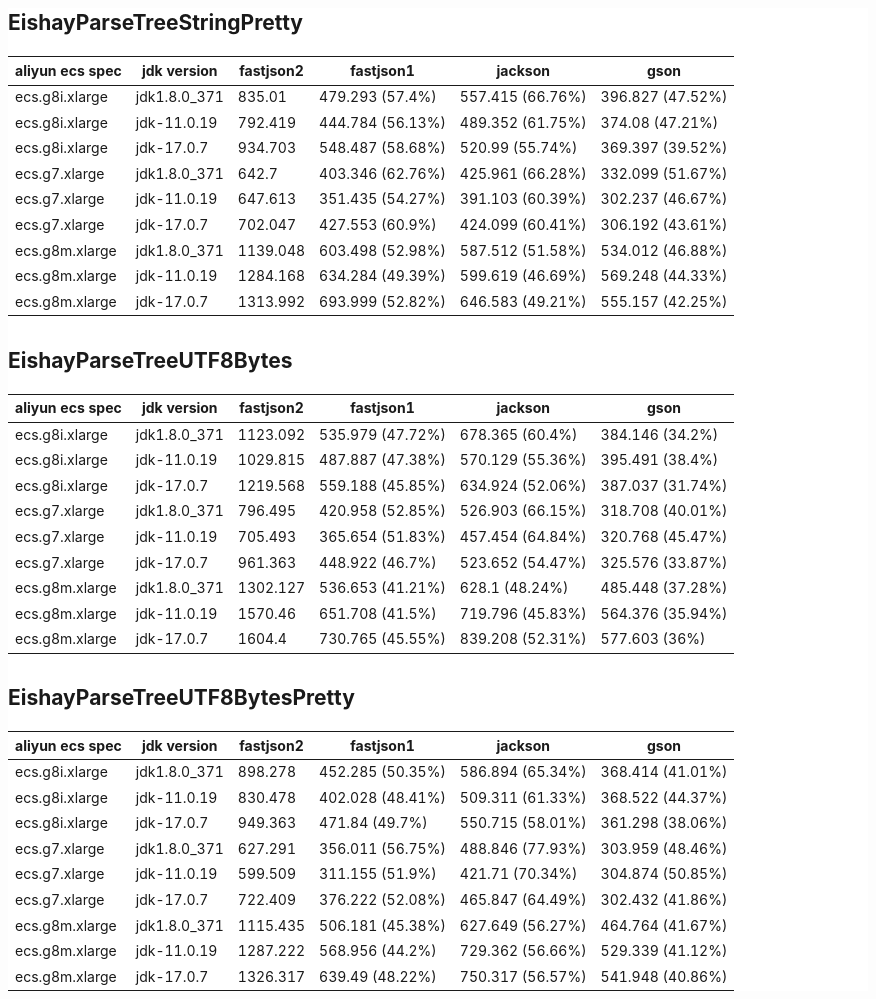 ## EishayParseTreeStringPretty
| aliyun ecs spec | jdk version 	|	fastjson2	|	fastjson1	|	jackson	|	gson |
|-----|-----|----------|----------|----------|-----|
| ecs.g8i.xlarge | jdk1.8.0_371	|	835.01	|	479.293 (57.4%)	|	557.415 (66.76%)	|	396.827 (47.52%) |
| ecs.g8i.xlarge | jdk-11.0.19	|	792.419	|	444.784 (56.13%)	|	489.352 (61.75%)	|	374.08 (47.21%) |
| ecs.g8i.xlarge | jdk-17.0.7	|	934.703	|	548.487 (58.68%)	|	520.99 (55.74%)	|	369.397 (39.52%) |
| ecs.g7.xlarge | jdk1.8.0_371	|	642.7	|	403.346 (62.76%)	|	425.961 (66.28%)	|	332.099 (51.67%) |
| ecs.g7.xlarge | jdk-11.0.19	|	647.613	|	351.435 (54.27%)	|	391.103 (60.39%)	|	302.237 (46.67%) |
| ecs.g7.xlarge | jdk-17.0.7	|	702.047	|	427.553 (60.9%)	|	424.099 (60.41%)	|	306.192 (43.61%) |
| ecs.g8m.xlarge | jdk1.8.0_371	|	1139.048	|	603.498 (52.98%)	|	587.512 (51.58%)	|	534.012 (46.88%) |
| ecs.g8m.xlarge | jdk-11.0.19	|	1284.168	|	634.284 (49.39%)	|	599.619 (46.69%)	|	569.248 (44.33%) |
| ecs.g8m.xlarge | jdk-17.0.7	|	1313.992	|	693.999 (52.82%)	|	646.583 (49.21%)	|	555.157 (42.25%) |

## EishayParseTreeUTF8Bytes
| aliyun ecs spec | jdk version 	|	fastjson2	|	fastjson1	|	jackson	|	gson |
|-----|-----|----------|----------|----------|-----|
| ecs.g8i.xlarge | jdk1.8.0_371	|	1123.092	|	535.979 (47.72%)	|	678.365 (60.4%)	|	384.146 (34.2%) |
| ecs.g8i.xlarge | jdk-11.0.19	|	1029.815	|	487.887 (47.38%)	|	570.129 (55.36%)	|	395.491 (38.4%) |
| ecs.g8i.xlarge | jdk-17.0.7	|	1219.568	|	559.188 (45.85%)	|	634.924 (52.06%)	|	387.037 (31.74%) |
| ecs.g7.xlarge | jdk1.8.0_371	|	796.495	|	420.958 (52.85%)	|	526.903 (66.15%)	|	318.708 (40.01%) |
| ecs.g7.xlarge | jdk-11.0.19	|	705.493	|	365.654 (51.83%)	|	457.454 (64.84%)	|	320.768 (45.47%) |
| ecs.g7.xlarge | jdk-17.0.7	|	961.363	|	448.922 (46.7%)	|	523.652 (54.47%)	|	325.576 (33.87%) |
| ecs.g8m.xlarge | jdk1.8.0_371	|	1302.127	|	536.653 (41.21%)	|	628.1 (48.24%)	|	485.448 (37.28%) |
| ecs.g8m.xlarge | jdk-11.0.19	|	1570.46	|	651.708 (41.5%)	|	719.796 (45.83%)	|	564.376 (35.94%) |
| ecs.g8m.xlarge | jdk-17.0.7	|	1604.4	|	730.765 (45.55%)	|	839.208 (52.31%)	|	577.603 (36%) |

## EishayParseTreeUTF8BytesPretty
| aliyun ecs spec | jdk version 	|	fastjson2	|	fastjson1	|	jackson	|	gson |
|-----|-----|----------|----------|----------|-----|
| ecs.g8i.xlarge | jdk1.8.0_371	|	898.278	|	452.285 (50.35%)	|	586.894 (65.34%)	|	368.414 (41.01%) |
| ecs.g8i.xlarge | jdk-11.0.19	|	830.478	|	402.028 (48.41%)	|	509.311 (61.33%)	|	368.522 (44.37%) |
| ecs.g8i.xlarge | jdk-17.0.7	|	949.363	|	471.84 (49.7%)	|	550.715 (58.01%)	|	361.298 (38.06%) |
| ecs.g7.xlarge | jdk1.8.0_371	|	627.291	|	356.011 (56.75%)	|	488.846 (77.93%)	|	303.959 (48.46%) |
| ecs.g7.xlarge | jdk-11.0.19	|	599.509	|	311.155 (51.9%)	|	421.71 (70.34%)	|	304.874 (50.85%) |
| ecs.g7.xlarge | jdk-17.0.7	|	722.409	|	376.222 (52.08%)	|	465.847 (64.49%)	|	302.432 (41.86%) |
| ecs.g8m.xlarge | jdk1.8.0_371	|	1115.435	|	506.181 (45.38%)	|	627.649 (56.27%)	|	464.764 (41.67%) |
| ecs.g8m.xlarge | jdk-11.0.19	|	1287.222	|	568.956 (44.2%)	|	729.362 (56.66%)	|	529.339 (41.12%) |
| ecs.g8m.xlarge | jdk-17.0.7	|	1326.317	|	639.49 (48.22%)	|	750.317 (56.57%)	|	541.948 (40.86%) |
